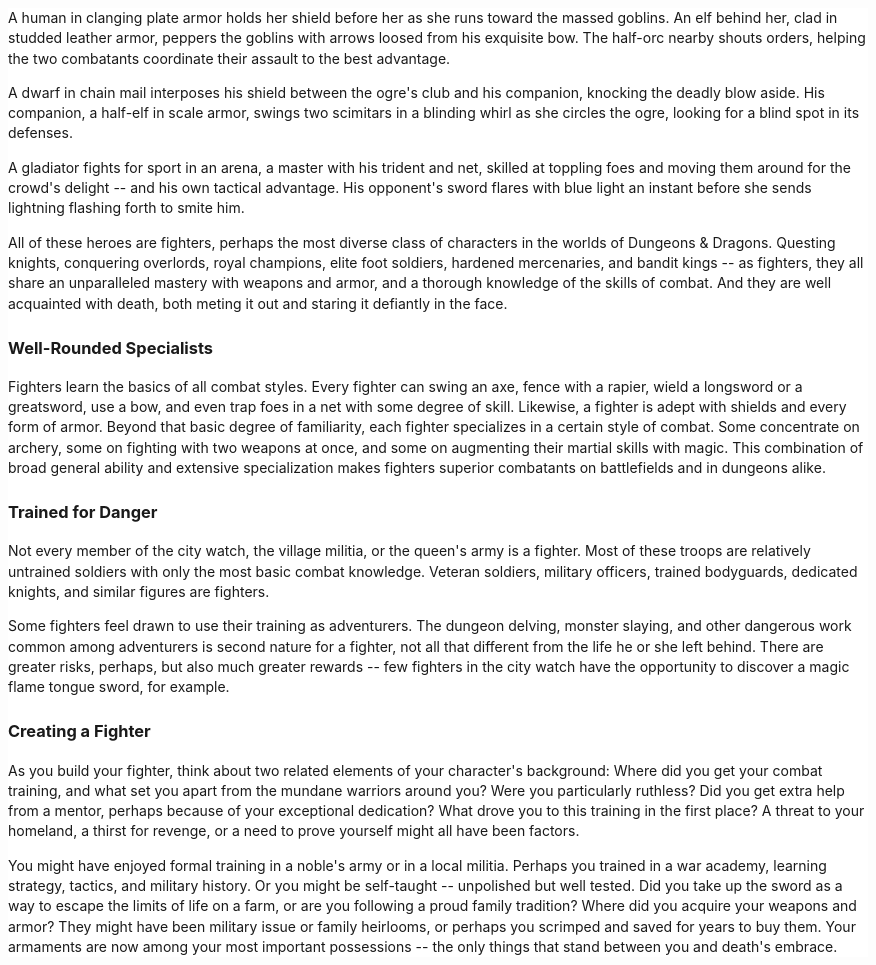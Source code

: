 A human in clanging plate armor holds her shield before her as she runs toward the massed goblins. An elf behind her, clad in studded leather armor, peppers the goblins with arrows loosed from his exquisite bow. The half-orc nearby shouts orders, helping the two combatants coordinate their assault to the best advantage.

A dwarf in chain mail interposes his shield between the ogre's club and his companion, knocking the deadly blow aside. His companion, a half-elf in scale armor, swings two scimitars in a blinding whirl as she circles the ogre, looking for a blind spot in its defenses.

A gladiator fights for sport in an arena, a master with his trident and net, skilled at toppling foes and moving them around for the crowd's delight -- and his own tactical advantage. His opponent's sword flares with blue light an instant before she sends lightning flashing forth to smite him.

All of these heroes are fighters, perhaps the most diverse class of characters in the worlds of Dungeons & Dragons. Questing knights, conquering overlords, royal champions, elite foot soldiers, hardened mercenaries, and bandit kings -- as fighters, they all share an unparalleled mastery with weapons and armor, and a thorough knowledge of the skills of combat. And they are well acquainted with death, both meting it out and staring it defiantly in the face.

### Well-Rounded Specialists

Fighters learn the basics of all combat styles. Every fighter can swing an axe, fence with a rapier, wield a longsword or a greatsword, use a bow, and even trap foes in a net with some degree of skill. Likewise, a fighter is adept with shields and every form of armor. Beyond that basic degree of familiarity, each fighter specializes in a certain style of combat. Some concentrate on archery, some on fighting with two weapons at once, and some on augmenting their martial skills with magic. This combination of broad general ability and extensive specialization makes fighters superior combatants on battlefields and in dungeons alike.

### Trained for Danger

Not every member of the city watch, the village militia, or the queen's army is a fighter. Most of these troops are relatively untrained soldiers with only the most basic combat knowledge. Veteran soldiers, military officers, trained bodyguards, dedicated knights, and similar figures are fighters.

Some fighters feel drawn to use their training as adventurers. The dungeon delving, monster slaying, and other dangerous work common among adventurers is second nature for a fighter, not all that different from the life he or she left behind. There are greater risks, perhaps, but also much greater rewards -- few fighters in the city watch have the opportunity to discover a magic flame tongue sword, for example.

### Creating a Fighter

As you build your fighter, think about two related elements of your character's background: Where did you get your combat training, and what set you apart from the mundane warriors around you? Were you particularly ruthless? Did you get extra help from a mentor, perhaps because of your exceptional dedication? What drove you to this training in the first place? A threat to your homeland, a thirst for revenge, or a need to prove yourself might all have been factors.

You might have enjoyed formal training in a noble's army or in a local militia. Perhaps you trained in a war academy, learning strategy, tactics, and military history. Or you might be self-taught -- unpolished but well tested. Did you take up the sword as a way to escape the limits of life on a farm, or are you following a proud family tradition? Where did you acquire your weapons and armor? They might have been military issue or family heirlooms, or perhaps you scrimped and saved for years to buy them. Your armaments are now among your most important possessions -- the only things that stand between you and death's embrace.
